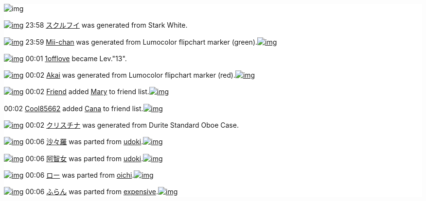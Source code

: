 ![img](http://gdrive-cdn.herokuapp.com/537b65a5bc09f0000721dda7/512px-barcode.png)

[![img](http://kacdn02.appspot.com/5262140780838912/3e9c.jpg)](http://www.barcodekanojo.com/kanojo/2877084/%E3%82%B9%E3%82%AF%E3%83%AB%E3%83%95%E3%82%A4) 23:58 [スクルフイ](http://www.barcodekanojo.com/kanojo/2877084/%E3%82%B9%E3%82%AF%E3%83%AB%E3%83%95%E3%82%A4) was generated from Stark White.

[![img](http://kacdn02.appspot.com/5262140780838912/3e9c.jpg)](http://www.barcodekanojo.com/kanojo/2877085/Mii-chan) 23:59 [Mii-chan](http://www.barcodekanojo.com/kanojo/2877085/Mii-chan) was generated from Lumocolor flipchart marker (green).[![img](http://kacdn02.appspot.com/5262140780838912/3e9c.jpg)](http://www.barcodekanojo.com/product_images/barcode/5492071/1396796343/Lumocolor%20flipchart%20marker%20%28green%29.jpg)

[![img](http://kacdn02.appspot.com/5262140780838912/3e9c.jpg)](http://www.barcodekanojo.com/user/445372/1offlove) 00:01 [1offlove](http://www.barcodekanojo.com/user/445372/1offlove) became Lev."13".

[![img](http://kacdn02.appspot.com/5262140780838912/3e9c.jpg)](http://www.barcodekanojo.com/kanojo/2877086/Akai) 00:02 [Akai](http://www.barcodekanojo.com/kanojo/2877086/Akai) was generated from Lumocolor flipchart marker (red).[![img](http://kacdn02.appspot.com/5262140780838912/3e9c.jpg)](http://www.barcodekanojo.com/product_images/barcode/5492072/1396796470/Lumocolor%20flipchart%20marker%20%28red%29.jpg)

[![img](http://kacdn02.appspot.com/5262140780838912/3e9c.jpg)](http://www.barcodekanojo.com/user/414611/Friend) 00:02 [Friend](http://www.barcodekanojo.com/user/414611/Friend) added [Mary](http://www.barcodekanojo.com/kanojo/2630687/Mary) to friend list.[![img](http://kacdn02.appspot.com/5262140780838912/3e9c.jpg)](http://www.barcodekanojo.com/kanojo/2630687/Mary)

00:02 [Cool85662](http://www.barcodekanojo.com/user/447762/Cool85662) added [Cana](http://www.barcodekanojo.com/kanojo/548432/Cana) to friend list.[![img](http://kacdn02.appspot.com/5262140780838912/3e9c.jpg)](http://www.barcodekanojo.com/kanojo/548432/Cana)

[![img](http://kacdn02.appspot.com/5262140780838912/3e9c.jpg)](http://www.barcodekanojo.com/kanojo/2877087/%E3%82%AF%E3%83%AA%E3%82%B9%E3%83%81%E3%83%8A) 00:02 [クリスチナ](http://www.barcodekanojo.com/kanojo/2877087/%E3%82%AF%E3%83%AA%E3%82%B9%E3%83%81%E3%83%8A) was generated from Durite Standard Oboe Case.

[![img](http://kacdn02.appspot.com/5262140780838912/3e9c.jpg)](http://www.barcodekanojo.com/kanojo/1275897/%E6%B2%99%E3%80%85%E7%BE%85) 00:06 [沙々羅](http://www.barcodekanojo.com/kanojo/1275897/%E6%B2%99%E3%80%85%E7%BE%85) was parted from [udoki](http://www.barcodekanojo.com/kanojo/1275897/%E6%B2%99%E3%80%85%E7%BE%85).[![img](http://kacdn02.appspot.com/5262140780838912/3e9c.jpg)](http://www.barcodekanojo.com/user/274869/udoki)

[![img](http://kacdn02.appspot.com/5262140780838912/3e9c.jpg)](http://www.barcodekanojo.com/kanojo/1467220/%E9%98%BF%E6%99%BA%E5%A5%B3) 00:06 [阿智女](http://www.barcodekanojo.com/kanojo/1467220/%E9%98%BF%E6%99%BA%E5%A5%B3) was parted from [udoki](http://www.barcodekanojo.com/kanojo/1467220/%E9%98%BF%E6%99%BA%E5%A5%B3).[![img](http://kacdn02.appspot.com/5262140780838912/3e9c.jpg)](http://www.barcodekanojo.com/user/274869/udoki)

[![img](http://kacdn02.appspot.com/5262140780838912/3e9c.jpg)](http://www.barcodekanojo.com/kanojo/2576649/%E3%83%AD%E3%83%BC) 00:06 [ロー](http://www.barcodekanojo.com/kanojo/2576649/%E3%83%AD%E3%83%BC) was parted from [oichi](http://www.barcodekanojo.com/kanojo/2576649/%E3%83%AD%E3%83%BC).[![img](http://kacdn02.appspot.com/5262140780838912/3e9c.jpg)](http://www.barcodekanojo.com/user/16621/oichi)

[![img](http://kacdn02.appspot.com/5262140780838912/3e9c.jpg)](http://www.barcodekanojo.com/kanojo/18888/%E3%81%B5%E3%82%89%E3%82%93) 00:06 [ふらん](http://www.barcodekanojo.com/kanojo/18888/%E3%81%B5%E3%82%89%E3%82%93) was parted from [expensive](http://www.barcodekanojo.com/kanojo/18888/%E3%81%B5%E3%82%89%E3%82%93).[![img](http://kacdn02.appspot.com/5262140780838912/3e9c.jpg)](http://www.barcodekanojo.com/user/251588/expensive)
